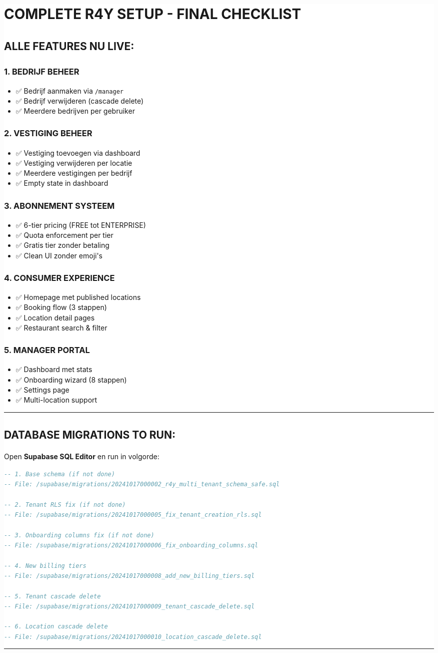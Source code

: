 # COMPLETE R4Y SETUP - FINAL CHECKLIST

## ALLE FEATURES NU LIVE:

### 1. BEDRIJF BEHEER
- ✅ Bedrijf aanmaken via `/manager`
- ✅ Bedrijf verwijderen (cascade delete)
- ✅ Meerdere bedrijven per gebruiker

### 2. VESTIGING BEHEER
- ✅ Vestiging toevoegen via dashboard
- ✅ Vestiging verwijderen per locatie
- ✅ Meerdere vestigingen per bedrijf
- ✅ Empty state in dashboard

### 3. ABONNEMENT SYSTEEM
- ✅ 6-tier pricing (FREE tot ENTERPRISE)
- ✅ Quota enforcement per tier
- ✅ Gratis tier zonder betaling
- ✅ Clean UI zonder emoji's

### 4. CONSUMER EXPERIENCE
- ✅ Homepage met published locations
- ✅ Booking flow (3 stappen)
- ✅ Location detail pages
- ✅ Restaurant search & filter

### 5. MANAGER PORTAL
- ✅ Dashboard met stats
- ✅ Onboarding wizard (8 stappen)
- ✅ Settings page
- ✅ Multi-location support

---

## DATABASE MIGRATIONS TO RUN:

Open **Supabase SQL Editor** en run in volgorde:

```sql
-- 1. Base schema (if not done)
-- File: /supabase/migrations/20241017000002_r4y_multi_tenant_schema_safe.sql

-- 2. Tenant RLS fix (if not done)
-- File: /supabase/migrations/20241017000005_fix_tenant_creation_rls.sql

-- 3. Onboarding columns fix (if not done)
-- File: /supabase/migrations/20241017000006_fix_onboarding_columns.sql

-- 4. New billing tiers
-- File: /supabase/migrations/20241017000008_add_new_billing_tiers.sql

-- 5. Tenant cascade delete
-- File: /supabase/migrations/20241017000009_tenant_cascade_delete.sql

-- 6. Location cascade delete
-- File: /supabase/migrations/20241017000010_location_cascade_delete.sql
```

---